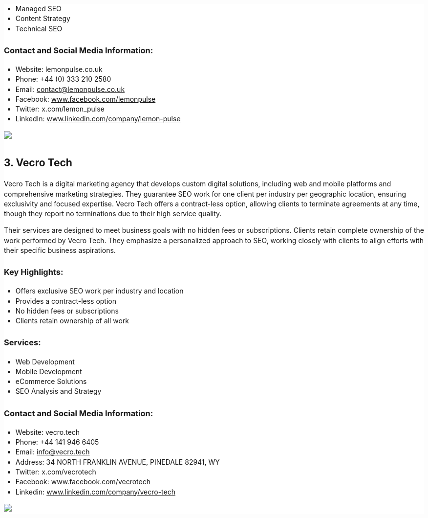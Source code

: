 * Managed SEO
* Content Strategy
* Technical SEO

### Contact and Social Media Information:

* Website: lemonpulse.co.uk
* Phone: +44 (0) 333 210 2580
* Email: contact@lemonpulse.co.uk
* Facebook: www.facebook.com/lemonpulse
* Twitter: x.com/lemon\_pulse
* LinkedIn: www.linkedin.com/company/lemon-pulse

![](https://www.link-assistant.com/articles/wp-content/uploads/2024/08/vecro.tech_.png)

## 3\. Vecro Tech

Vecro Tech is a digital marketing agency that develops custom digital solutions, including web and mobile platforms and comprehensive marketing strategies. They guarantee SEO work for one client per industry per geographic location, ensuring exclusivity and focused expertise. Vecro Tech offers a contract-less option, allowing clients to terminate agreements at any time, though they report no terminations due to their high service quality.

Their services are designed to meet business goals with no hidden fees or subscriptions. Clients retain complete ownership of the work performed by Vecro Tech. They emphasize a personalized approach to SEO, working closely with clients to align efforts with their specific business aspirations.

### Key Highlights:

* Offers exclusive SEO work per industry and location
* Provides a contract-less option
* No hidden fees or subscriptions
* Clients retain ownership of all work

### Services:

* Web Development
* Mobile Development
* eCommerce Solutions
* SEO Analysis and Strategy

### Contact and Social Media Information:

* Website: vecro.tech
* Phone: +44 141 946 6405
* Email: info@vecro.tech
* Address: 34 NORTH FRANKLIN AVENUE, PINEDALE 82941, WY
* Twitter: x.com/vecrotech
* Facebook: www.facebook.com/vecrotech
* Linkedin: www.linkedin.com/company/vecro-tech

![](https://www.link-assistant.com/articles/wp-content/uploads/2024/08/parachute.png)
